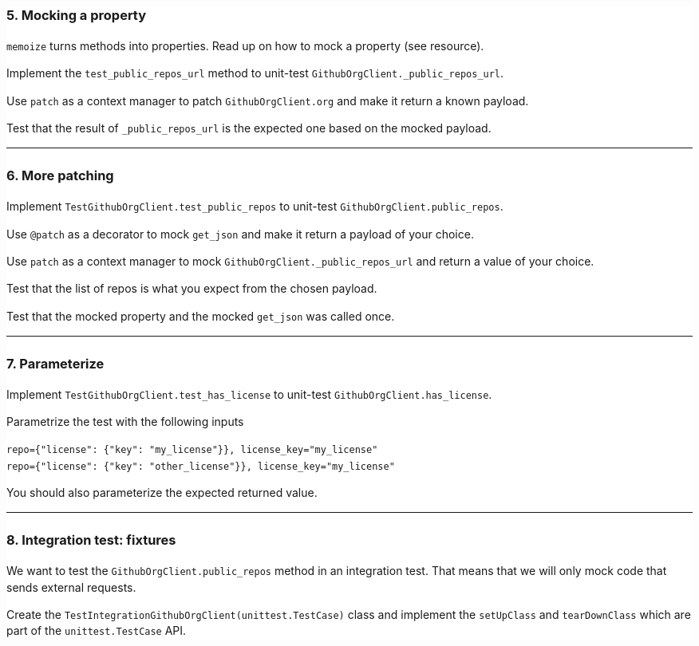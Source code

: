 
### 5. Mocking a property <a name='subparagraph5'></a>

<code>memoize</code> turns methods into properties. Read up on how to mock a property (see resource).

Implement the <code>test_public_repos_url</code> method to unit-test <code>GithubOrgClient._public_repos_url</code>.

Use <code>patch</code> as a context manager to patch <code>GithubOrgClient.org</code> and make it return a known payload.

Test that the result of <code>_public_repos_url</code> is the expected one based on the mocked payload.

---

### 6. More patching <a name='subparagraph6'></a>

Implement <code>TestGithubOrgClient.test_public_repos</code> to unit-test <code>GithubOrgClient.public_repos</code>.

Use <code>@patch</code> as a decorator to mock <code>get_json</code> and make it return a payload of your choice.

Use <code>patch</code> as a context manager to mock <code>GithubOrgClient._public_repos_url</code> and return a value of your choice.

Test that the list of repos is what you expect from the chosen payload.

Test that the mocked property and the mocked <code>get_json</code> was called once.

---

### 7. Parameterize <a name='subparagraph7'></a>

Implement <code>TestGithubOrgClient.test_has_license</code> to unit-test <code>GithubOrgClient.has_license</code>.

Parametrize the test with the following inputs

```
repo={"license": {"key": "my_license"}}, license_key="my_license"
repo={"license": {"key": "other_license"}}, license_key="my_license"
```

You should also parameterize the expected returned value.

---

### 8. Integration test: fixtures <a name='subparagraph8'></a>

We want to test the <code>GithubOrgClient.public_repos</code> method in an integration test. That means that we will only mock code that sends external requests.

Create the <code>TestIntegrationGithubOrgClient(unittest.TestCase)</code> class and implement the <code>setUpClass</code> and <code>tearDownClass</code> which are part of the <code>unittest.TestCase</code> API.
